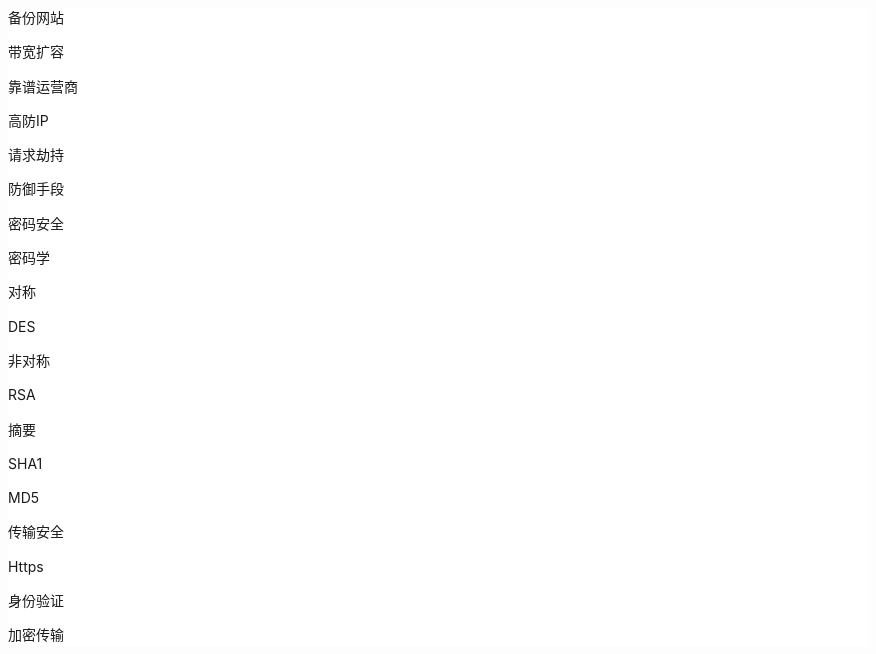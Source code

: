 
备份网站



带宽扩容



靠谱运营商



高防IP



请求劫持



防御手段



密码安全



密码学



对称



DES



非对称



RSA



摘要



SHA1



MD5



传输安全



Https



身份验证



加密传输


